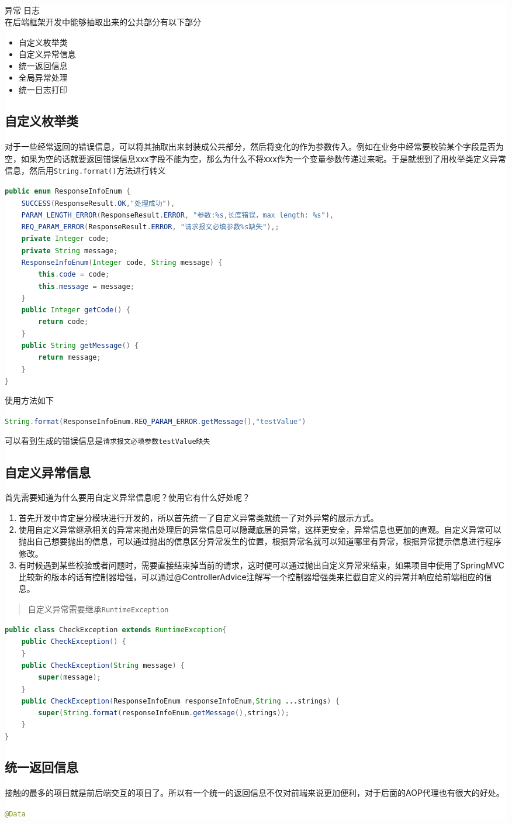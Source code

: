 异常 日志<br />在后端框架开发中能够抽取出来的公共部分有以下部分

- 自定义枚举类
- 自定义异常信息
- 统一返回信息
- 全局异常处理
- 统一日志打印
<a name="7TYXk"></a>
## 自定义枚举类
对于一些经常返回的错误信息，可以将其抽取出来封装成公共部分，然后将变化的作为参数传入。例如在业务中经常要校验某个字段是否为空，如果为空的话就要返回错误信息xxx字段不能为空，那么为什么不将xxx作为一个变量参数传递过来呢。于是就想到了用枚举类定义异常信息，然后用`String.format()`方法进行转义
```java
public enum ResponseInfoEnum {
    SUCCESS(ResponseResult.OK,"处理成功"),
    PARAM_LENGTH_ERROR(ResponseResult.ERROR, "参数:%s,长度错误，max length: %s"),
    REQ_PARAM_ERROR(ResponseResult.ERROR, "请求报文必填参数%s缺失"),;
    private Integer code;
    private String message;
    ResponseInfoEnum(Integer code, String message) {
        this.code = code;
        this.message = message;
    }
    public Integer getCode() {
        return code;
    }
    public String getMessage() {
        return message;
    }
}
```
使用方法如下
```java
String.format(ResponseInfoEnum.REQ_PARAM_ERROR.getMessage(),"testValue")
```
可以看到生成的错误信息是`请求报文必填参数testValue缺失`
<a name="1Wm92"></a>
## 自定义异常信息
首先需要知道为什么要用自定义异常信息呢？使用它有什么好处呢？

1. 首先开发中肯定是分模块进行开发的，所以首先统一了自定义异常类就统一了对外异常的展示方式。
2. 使用自定义异常继承相关的异常来抛出处理后的异常信息可以隐藏底层的异常，这样更安全，异常信息也更加的直观。自定义异常可以抛出自己想要抛出的信息，可以通过抛出的信息区分异常发生的位置，根据异常名就可以知道哪里有异常，根据异常提示信息进行程序修改。
3. 有时候遇到某些校验或者问题时，需要直接结束掉当前的请求，这时便可以通过抛出自定义异常来结束，如果项目中使用了SpringMVC比较新的版本的话有控制器增强，可以通过@ControllerAdvice注解写一个控制器增强类来拦截自定义的异常并响应给前端相应的信息。
> 自定义异常需要继承`RuntimeException`

```java
public class CheckException extends RuntimeException{
    public CheckException() {
    }
    public CheckException(String message) {
        super(message);
    }
    public CheckException(ResponseInfoEnum responseInfoEnum,String ...strings) {
        super(String.format(responseInfoEnum.getMessage(),strings));
    }
}
```
<a name="zdTc5"></a>
## 统一返回信息
接触的最多的项目就是前后端交互的项目了。所以有一个统一的返回信息不仅对前端来说更加便利，对于后面的AOP代理也有很大的好处。
```java
@Data
```